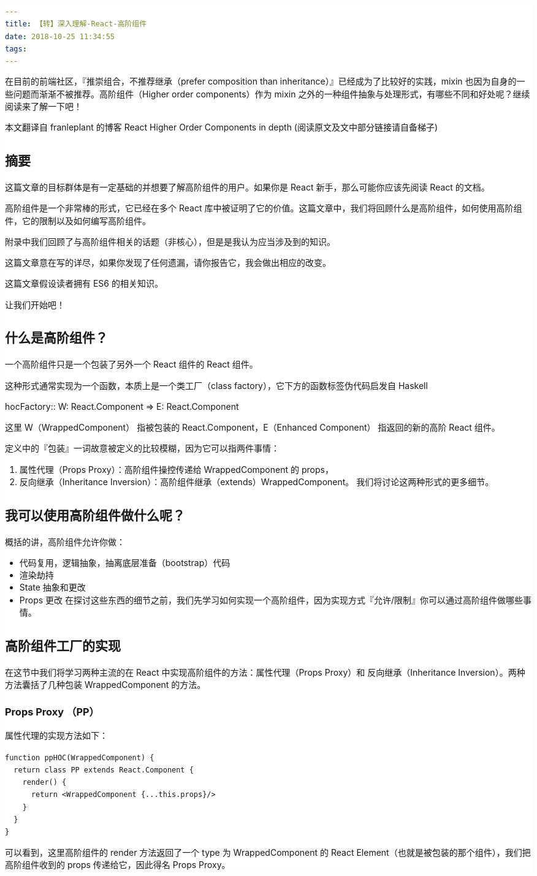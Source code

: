 ```yaml
---
title: 【转】深入理解-React-高阶组件
date: 2018-10-25 11:34:55
tags:
---
```


在目前的前端社区，『推崇组合，不推荐继承（prefer composition than inheritance）』已经成为了比较好的实践，mixin 也因为自身的一些问题而渐渐不被推荐。高阶组件（Higher order components）作为 mixin 之外的一种组件抽象与处理形式，有哪些不同和好处呢？继续阅读来了解一下吧！

本文翻译自 franleplant 的博客 React Higher Order Components in depth (阅读原文及文中部分链接请自备梯子)

## 摘要
这篇文章的目标群体是有一定基础的并想要了解高阶组件的用户。如果你是 React 新手，那么可能你应该先阅读 React 的文档。

高阶组件是一个非常棒的形式，它已经在多个 React 库中被证明了它的价值。这篇文章中，我们将回顾什么是高阶组件，如何使用高阶组件，它的限制以及如何编写高阶组件。

附录中我们回顾了与高阶组件相关的话题（非核心），但是是我认为应当涉及到的知识。

这篇文章意在写的详尽，如果你发现了任何遗漏，请你报告它，我会做出相应的改变。

这篇文章假设读者拥有 ES6 的相关知识。

让我们开始吧！

## 什么是高阶组件？
一个高阶组件只是一个包装了另外一个 React 组件的 React 组件。

这种形式通常实现为一个函数，本质上是一个类工厂（class factory），它下方的函数标签伪代码启发自 Haskell

hocFactory:: W: React.Component => E: React.Component

这里 W（WrappedComponent） 指被包装的 React.Component，E（Enhanced Component） 指返回的新的高阶 React 组件。

定义中的『包装』一词故意被定义的比较模糊，因为它可以指两件事情：

1. 属性代理（Props Proxy）：高阶组件操控传递给 WrappedComponent 的 props，
2. 反向继承（Inheritance Inversion）：高阶组件继承（extends）WrappedComponent。
我们将讨论这两种形式的更多细节。

## 我可以使用高阶组件做什么呢？
概括的讲，高阶组件允许你做：

* 代码复用，逻辑抽象，抽离底层准备（bootstrap）代码
* 渲染劫持
* State 抽象和更改
* Props 更改
在探讨这些东西的细节之前，我们先学习如何实现一个高阶组件，因为实现方式『允许/限制』你可以通过高阶组件做哪些事情。

## 高阶组件工厂的实现
在这节中我们将学习两种主流的在 React 中实现高阶组件的方法：属性代理（Props Proxy）和 反向继承（Inheritance Inversion）。两种方法囊括了几种包装 WrappedComponent 的方法。

### Props Proxy （PP）
属性代理的实现方法如下：
```
function ppHOC(WrappedComponent) {
  return class PP extends React.Component {
    render() {
      return <WrappedComponent {...this.props}/>
    }
  }
}
```
可以看到，这里高阶组件的 render 方法返回了一个 type 为 WrappedComponent 的 React Element（也就是被包装的那个组件），我们把高阶组件收到的 props 传递给它，因此得名 Props Proxy。